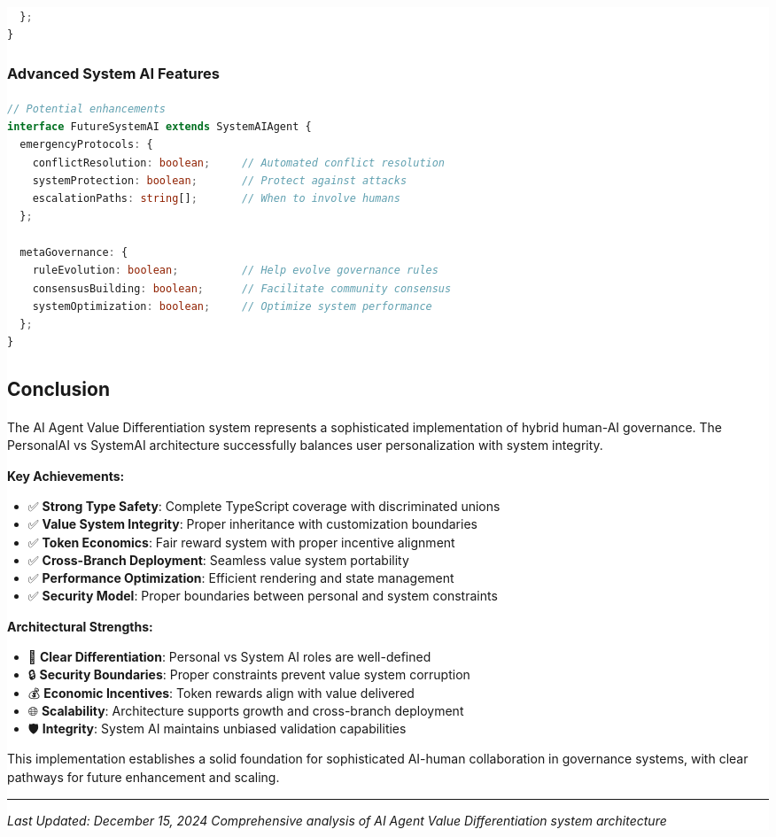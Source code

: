 ```typescript
  };
}
```

### **Advanced System AI Features**
```typescript
// Potential enhancements
interface FutureSystemAI extends SystemAIAgent {
  emergencyProtocols: {
    conflictResolution: boolean;     // Automated conflict resolution
    systemProtection: boolean;       // Protect against attacks
    escalationPaths: string[];       // When to involve humans
  };
  
  metaGovernance: {
    ruleEvolution: boolean;          // Help evolve governance rules
    consensusBuilding: boolean;      // Facilitate community consensus
    systemOptimization: boolean;     // Optimize system performance
  };
}
```

## Conclusion

The AI Agent Value Differentiation system represents a sophisticated implementation of hybrid human-AI governance. The PersonalAI vs SystemAI architecture successfully balances user personalization with system integrity.

**Key Achievements:**
- ✅ **Strong Type Safety**: Complete TypeScript coverage with discriminated unions
- ✅ **Value System Integrity**: Proper inheritance with customization boundaries
- ✅ **Token Economics**: Fair reward system with proper incentive alignment
- ✅ **Cross-Branch Deployment**: Seamless value system portability
- ✅ **Performance Optimization**: Efficient rendering and state management
- ✅ **Security Model**: Proper boundaries between personal and system constraints

**Architectural Strengths:**
- 🎯 **Clear Differentiation**: Personal vs System AI roles are well-defined
- 🔒 **Security Boundaries**: Proper constraints prevent value system corruption
- 💰 **Economic Incentives**: Token rewards align with value delivered
- 🌐 **Scalability**: Architecture supports growth and cross-branch deployment
- 🛡️ **Integrity**: System AI maintains unbiased validation capabilities

This implementation establishes a solid foundation for sophisticated AI-human collaboration in governance systems, with clear pathways for future enhancement and scaling.

---
*Last Updated: December 15, 2024*
*Comprehensive analysis of AI Agent Value Differentiation system architecture*